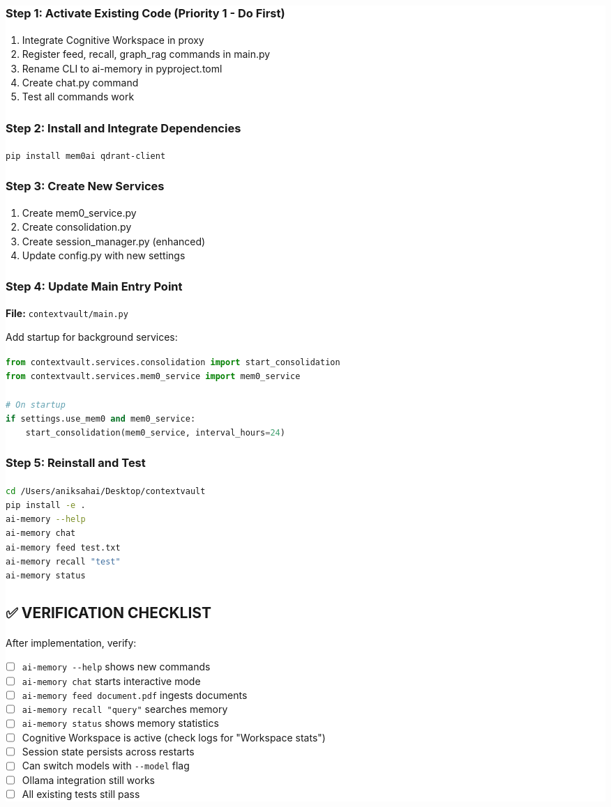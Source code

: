### Step 1: Activate Existing Code (Priority 1 - Do First)
1. Integrate Cognitive Workspace in proxy
2. Register feed, recall, graph_rag commands in main.py
3. Rename CLI to ai-memory in pyproject.toml
4. Create chat.py command
5. Test all commands work

### Step 2: Install and Integrate Dependencies
```bash
pip install mem0ai qdrant-client
```

### Step 3: Create New Services
1. Create mem0_service.py
2. Create consolidation.py
3. Create session_manager.py (enhanced)
4. Update config.py with new settings

### Step 4: Update Main Entry Point

**File:** `contextvault/main.py`

Add startup for background services:
```python
from contextvault.services.consolidation import start_consolidation
from contextvault.services.mem0_service import mem0_service

# On startup
if settings.use_mem0 and mem0_service:
    start_consolidation(mem0_service, interval_hours=24)
```

### Step 5: Reinstall and Test
```bash
cd /Users/aniksahai/Desktop/contextvault
pip install -e .
ai-memory --help
ai-memory chat
ai-memory feed test.txt
ai-memory recall "test"
ai-memory status
```

## ✅ VERIFICATION CHECKLIST

After implementation, verify:

- [ ] `ai-memory --help` shows new commands
- [ ] `ai-memory chat` starts interactive mode
- [ ] `ai-memory feed document.pdf` ingests documents
- [ ] `ai-memory recall "query"` searches memory
- [ ] `ai-memory status` shows memory statistics
- [ ] Cognitive Workspace is active (check logs for "Workspace stats")
- [ ] Session state persists across restarts
- [ ] Can switch models with `--model` flag
- [ ] Ollama integration still works
- [ ] All existing tests still pass
